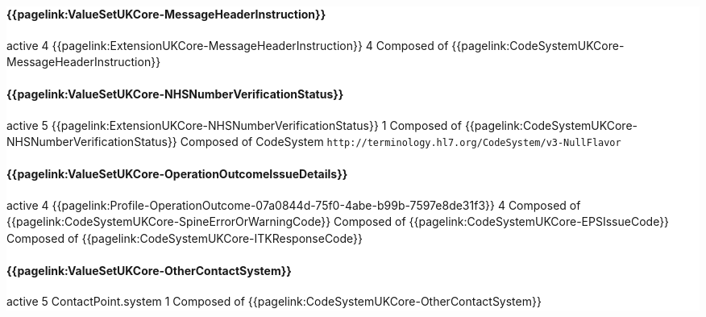 <tr class="override">
<td colspan="5"></td>
</tr>
<tr>
<td><h4>{{pagelink:ValueSetUKCore-MessageHeaderInstruction}}</h4></td>
<td>active</td>
<td>4</td>
<td>{{pagelink:ExtensionUKCore-MessageHeaderInstruction}}</td>
<td>4</td>
</tr>
<tr>
<td colspan="5">Composed of {{pagelink:CodeSystemUKCore-MessageHeaderInstruction}}</td>
</tr>
<tr class="override">
<td colspan="5"></td>
</tr>
<tr>
<td><h4>{{pagelink:ValueSetUKCore-NHSNumberVerificationStatus}}</h4></td>
<td>active</td>
<td>5</td>
<td>{{pagelink:ExtensionUKCore-NHSNumberVerificationStatus}}</td>
<td>1<br</td>
</tr>
<tr>
<td colspan="5">Composed of {{pagelink:CodeSystemUKCore-NHSNumberVerificationStatus}}</td>
</tr>
<tr>
<td colspan="5">Composed of CodeSystem <code>http://terminology.hl7.org/CodeSystem/v3-NullFlavor</code></td>
</tr>
<tr class="override">
<td colspan="5"></td>
</tr>
<tr>
<td><h4>{{pagelink:ValueSetUKCore-OperationOutcomeIssueDetails}}</h4></td>
<td>active</td>
<td>4</td>
<td>{{pagelink:Profile-OperationOutcome-07a0844d-75f0-4abe-b99b-7597e8de31f3}}</td>
<td>4</td>
</tr>
<tr>
<td colspan="5">Composed of {{pagelink:CodeSystemUKCore-SpineErrorOrWarningCode}}</td>
</tr>
<tr>
<td colspan="5">Composed of {{pagelink:CodeSystemUKCore-EPSIssueCode}}</td>
</tr>
<tr>
<td colspan="5">Composed of {{pagelink:CodeSystemUKCore-ITKResponseCode}}</td>
</tr>
<tr class="override">
<td colspan="5"></td>
</tr>
<tr>
<td><h4>{{pagelink:ValueSetUKCore-OtherContactSystem}}</h4></td>
<td>active</td>
<td>5</td>
<td>ContactPoint.system</td>
<td>1</td>
</tr>
<tr>
<td colspan="5">Composed of {{pagelink:CodeSystemUKCore-OtherContactSystem}}</td>
</tr>
<tr class="override">
<td colspan="5"></td>